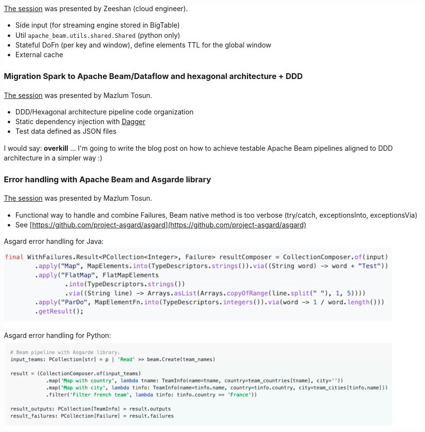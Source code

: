 [The session](https://2022.beamsummit.org/sessions/strategies-for-caching-data-in-dataflow-using-beam-sdk/) was presented by
Zeeshan (cloud engineer).

* Side input (for streaming engine stored in BigTable)
* Util `apache_beam.utils.shared.Shared` (python only)
* Stateful DoFn (per key and window), define elements TTL for the global window
* External cache

### Migration Spark to Apache Beam/Dataflow and hexagonal architecture + DDD

[The session](https://www.google.com/url?q=https://2022.beamsummit.org/sessions/migration-spark/) was presented by Mazlum Tosun.

* DDD/Hexagonal architecture pipeline code organization
* Static dependency injection with [Dagger](https://www.google.com/url?q=https://github.com/google/dagger)
* Test data defined as JSON files

I would say: **overkill** ... 
I'm going to write the blog post on how to achieve testable Apache Beam pipelines aligned to DDD architecture in a simpler way :)

### Error handling with Apache Beam and Asgarde library
[The session](https://2022.beamsummit.org/sessions/error-handling-asgarde/) was presented by Mazlum Tosun.

* Functional way to handle and combine Failures, Beam native method is too verbose (try/catch, exceptionsInto, exceptionsVia)
* See [https://github.com/project-asgard/asgard](https://github.com/project-asgard/asgard)

Asgard error handling for Java:
![Asgard error handling for Java](/assets/images/2022-07-25-beam-summit/asgard-java.png)

Asgard error handling for Python:
![Asgard error handling for Python](/assets/images/2022-07-25-beam-summit/asgard-python.png)
